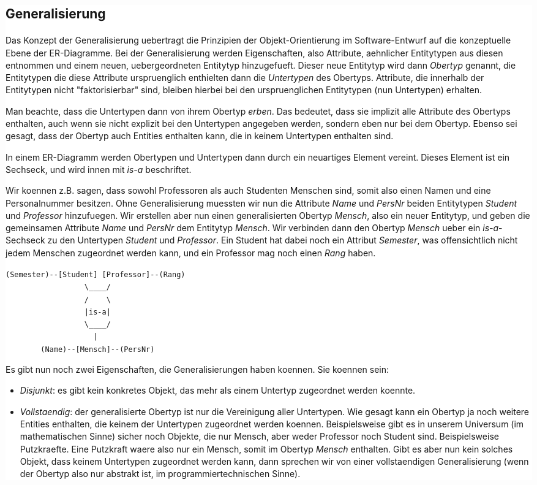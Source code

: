 ## Generalisierung

Das Konzept der Generalisierung uebertragt die Prinzipien der
Objekt-Orientierung im Software-Entwurf auf die konzeptuelle Ebene der
ER-Diagramme. Bei der Generalisierung werden Eigenschaften, also Attribute,
aehnlicher Entitytypen aus diesen entnommen und einem neuen, uebergeordneten
Entitytyp hinzugefueft. Dieser neue Entitytyp wird dann *Obertyp* genannt, die
Entitytypen die diese Attribute urspruenglich enthielten dann die *Untertypen*
des Obertyps. Attribute, die innerhalb der Entitytypen nicht "faktorisierbar"
sind, bleiben hierbei bei den urspruenglichen Entitytypen (nun Untertypen)
erhalten.

Man beachte, dass die Untertypen dann von ihrem Obertyp *erben*. Das bedeutet,
dass sie implizit alle Attribute des Obertyps enthalten, auch wenn sie nicht
explizit bei den Untertypen angegeben werden, sondern eben nur bei dem
Obertyp. Ebenso sei gesagt, dass der Obertyp auch Entities enthalten kann, die
in keinem Untertypen enthalten sind.

In einem ER-Diagramm werden Obertypen und Untertypen dann durch ein neuartiges
Element vereint. Dieses Element ist ein Sechseck, und wird innen mit *is-a*
beschriftet.

Wir koennen z.B. sagen, dass sowohl Professoren als auch Studenten Menschen
sind, somit also einen Namen und eine Personalnummer besitzen. Ohne
Generalisierung muessten wir nun die Attribute *Name* und *PersNr* beiden
Entitytypen *Student* und *Professor* hinzufuegen. Wir erstellen aber nun einen
generalisierten Obertyp *Mensch*, also ein neuer Entitytyp, und geben die
gemeinsamen Attribute *Name* und *PersNr* dem Entitytyp *Mensch*. Wir verbinden
dann den Obertyp *Mensch* ueber ein *is-a*-Sechseck zu den Untertypen *Student*
und *Professor*. Ein Student hat dabei noch ein Attribut *Semester*, was
offensichtlich nicht jedem Menschen zugeordnet werden kann, und ein Professor
mag noch einen *Rang* haben.

```
(Semester)--[Student] [Professor]--(Rang)
                  \____/
				  /    \
				  |is-a|
				  \____/
				    |
	    (Name)--[Mensch]--(PersNr)
```

Es gibt nun noch zwei Eigenschaften, die Generalisierungen haben koennen. Sie
koennen sein:

* *Disjunkt*: es gibt kein konkretes Objekt, das mehr als einem Untertyp
  zugeordnet werden koennte.

* *Vollstaendig*: der generalisierte Obertyp ist nur die Vereinigung aller
  Untertypen. Wie gesagt kann ein Obertyp ja noch weitere Entities enthalten,
  die keinem der Untertypen zugeordnet werden koennen. Beispielsweise gibt es in
  unserem Universum (im mathematischen Sinne) sicher noch Objekte, die nur
  Mensch, aber weder Professor noch Student sind. Beispielsweise
  Putzkraefte. Eine Putzkraft waere also nur ein Mensch, somit im Obertyp
  *Mensch* enthalten. Gibt es aber nun kein solches Objekt, dass keinem
  Untertypen zugeordnet werden kann, dann sprechen wir von einer vollstaendigen
  Generalisierung (wenn der Obertyp also nur abstrakt ist, im
  programmiertechnischen Sinne).
